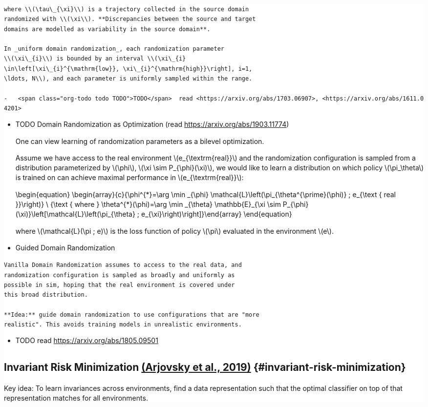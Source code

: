     where \\(\tau\_{\xi}\\) is a trajectory collected in the source domain
    randomized with \\(\xi\\). **Discrepancies between the source and target
    domains are modelled as variability in the source domain**.

    In _uniform domain randomization_, each randomization parameter
    \\(\xi\_{i}\\) is bounded by an interval \\(\xi\_{i}
    \in\left[\xi\_{i}^{\mathrm{low}}, \xi\_{i}^{\mathrm{high}}\right], i=1,
    \ldots, N\\), and each parameter is uniformly sampled within the range.

    -   <span class="org-todo todo TODO">TODO</span>  read <https://arxiv.org/abs/1703.06907>, <https://arxiv.org/abs/1611.04201>

-   <span class="org-todo todo TODO">TODO</span>  Domain Randomization as Optimization (read <https://arxiv.org/abs/1903.11774>)

    One can view learning of randomization parameters as a bilevel
    optimization.

    Assume we have access to the real environment \\(e\_{\textrm{real}}\\) and
    the randomization configuration is sampled from a distribution
    parameterized by \\(\phi\\), \\(\xi \sim P\_{\phi}(\xi)\\), we would like to
    learn a distribution on which policy \\(\pi\_\theta\\) is trained on can
    achieve maximal performance in \\(e\_{\textrm{real}}\\):

    \begin{equation}
    \begin{array}{c}{\phi^{\*}=\arg \min \_{\phi}
      \mathcal{L}\left(\pi\_{\theta^{\prime}(\phi)} ; e\_{\text { real
      }}\right)} \\ {\text { where } \theta^{\*}(\phi)=\arg \min
      \_{\theta} \mathbb{E}\_{\xi \sim
      P\_{\phi}(\xi)}\left[\mathcal{L}\left(\pi\_{\theta} ;
      e\_{\xi}\right)\right]}\end{array}
    \end{equation}

    where \\(\mathcal{L}(\pi ; e)\\) is the loss function of policy \\(\pi\\)
    evaluated in the environment \\(e\\).

-    Guided Domain Randomization

    Vanilla Domain Randomization assumes to access to the real data, and
    randomization configuration is sampled as broadly and uniformly as
    possible in sim, hoping that the real environment is covered under
    this broad distribution.

    **Idea:** guide domain randomization to use configurations that are "more
    realistic". This avoids training models in unrealistic environments.

-   <span class="org-todo todo TODO">TODO</span>  read <https://arxiv.org/abs/1805.09501>


## Invariant Risk Minimization <a id="5feb37b967977943f69738d540e822e8" href="#arjovsky19_invar_risk_minim">(Arjovsky et al., 2019)</a> {#invariant-risk-minimization}

Key idea: To learn invariances across environments, find a data
representation such that the optimal classifier on top of that
representation matches for all environments.
